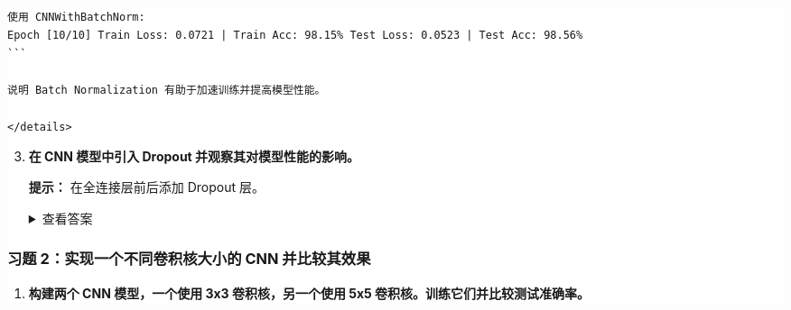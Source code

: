     使用 CNNWithBatchNorm:
    Epoch [10/10] Train Loss: 0.0721 | Train Acc: 98.15% Test Loss: 0.0523 | Test Acc: 98.56%
    ```

    说明 Batch Normalization 有助于加速训练并提高模型性能。

    </details>

3. **在 CNN 模型中引入 Dropout 并观察其对模型性能的影响。**

    **提示：** 在全连接层前后添加 Dropout 层。

    <details>
    <summary>查看答案</summary>

    **参考答案：**

    ```python
    class CNNWithBNAndDropout(nn.Module):
        def __init__(self):
            super(CNNWithBNAndDropout, self).__init__()
            self.conv1 = nn.Conv2d(1, 32, 3, padding=1)
            self.bn1 = nn.BatchNorm2d(32)
            self.conv2 = nn.Conv2d(32, 64, 3, padding=1)
            self.bn2 = nn.BatchNorm2d(64)
            self.pool = nn.MaxPool2d(2, 2)
            self.dropout_conv = nn.Dropout(0.25)
            self.fc1 = nn.Linear(64 * 7 * 7, 128)
            self.dropout_fc = nn.Dropout(0.5)
            self.fc2 = nn.Linear(128, 10)
        
        def forward(self, x):
            x = self.pool(F.relu(self.bn1(self.conv1(x))))
            x = self.pool(F.relu(self.bn2(self.conv2(x))))
            x = self.dropout_conv(x)
            x = x.view(-1, 64 * 7 * 7)
            x = F.relu(self.fc1(x))
            x = self.dropout_fc(x)
            x = self.fc2(x)
            return x
    ```

    **观察结果：**

    通过引入 Dropout，模型的过拟合现象得到缓解，测试集上的准确率可能略有提升。例如：

    ```
    使用 CNNWithBNAndDropout:
    Epoch [10/10] Train Loss: 0.0705 | Train Acc: 98.45% Test Loss: 0.0501 | Test Acc: 98.78%
    ```

    </details>

### **习题 2：实现一个不同卷积核大小的 CNN 并比较其效果**

1. **构建两个 CNN 模型，一个使用 3x3 卷积核，另一个使用 5x5 卷积核。训练它们并比较测试准确率。**
